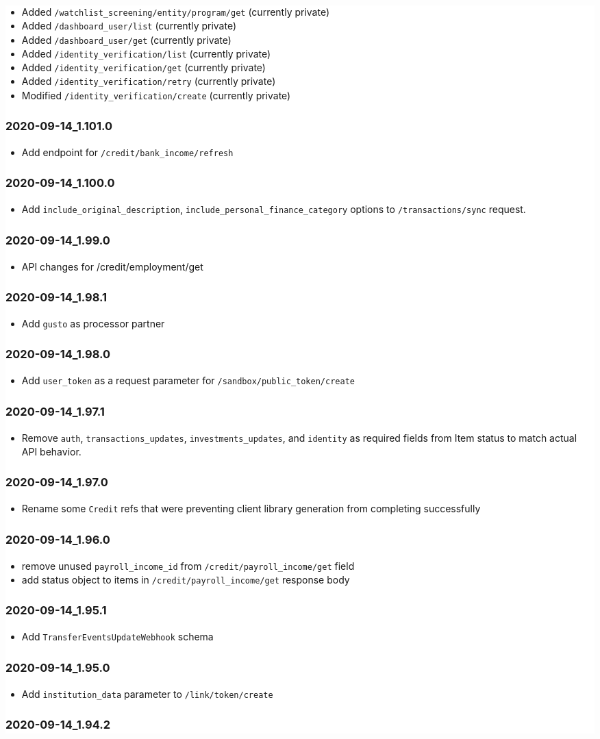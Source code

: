 - Added `/watchlist_screening/entity/program/get` (currently private)
- Added `/dashboard_user/list` (currently private)
- Added `/dashboard_user/get` (currently private)
- Added `/identity_verification/list` (currently private)
- Added `/identity_verification/get` (currently private)
- Added `/identity_verification/retry` (currently private)
- Modified `/identity_verification/create` (currently private)

### 2020-09-14_1.101.0

- Add endpoint for `/credit/bank_income/refresh`

### 2020-09-14_1.100.0

- Add `include_original_description`, `include_personal_finance_category` options to `/transactions/sync` request.

### 2020-09-14_1.99.0

- API changes for /credit/employment/get

### 2020-09-14_1.98.1

- Add `gusto` as processor partner

### 2020-09-14_1.98.0

- Add `user_token` as a request parameter for `/sandbox/public_token/create`

### 2020-09-14_1.97.1

- Remove `auth`, `transactions_updates`, `investments_updates`, and `identity` as required fields from Item status to match actual API behavior.

### 2020-09-14_1.97.0

- Rename some `Credit` refs that were preventing client library generation from completing successfully

### 2020-09-14_1.96.0

- remove unused `payroll_income_id` from `/credit/payroll_income/get` field
- add status object to items in `/credit/payroll_income/get` response body

### 2020-09-14_1.95.1

- Add `TransferEventsUpdateWebhook` schema

### 2020-09-14_1.95.0

- Add `institution_data` parameter to `/link/token/create`

### 2020-09-14_1.94.2
